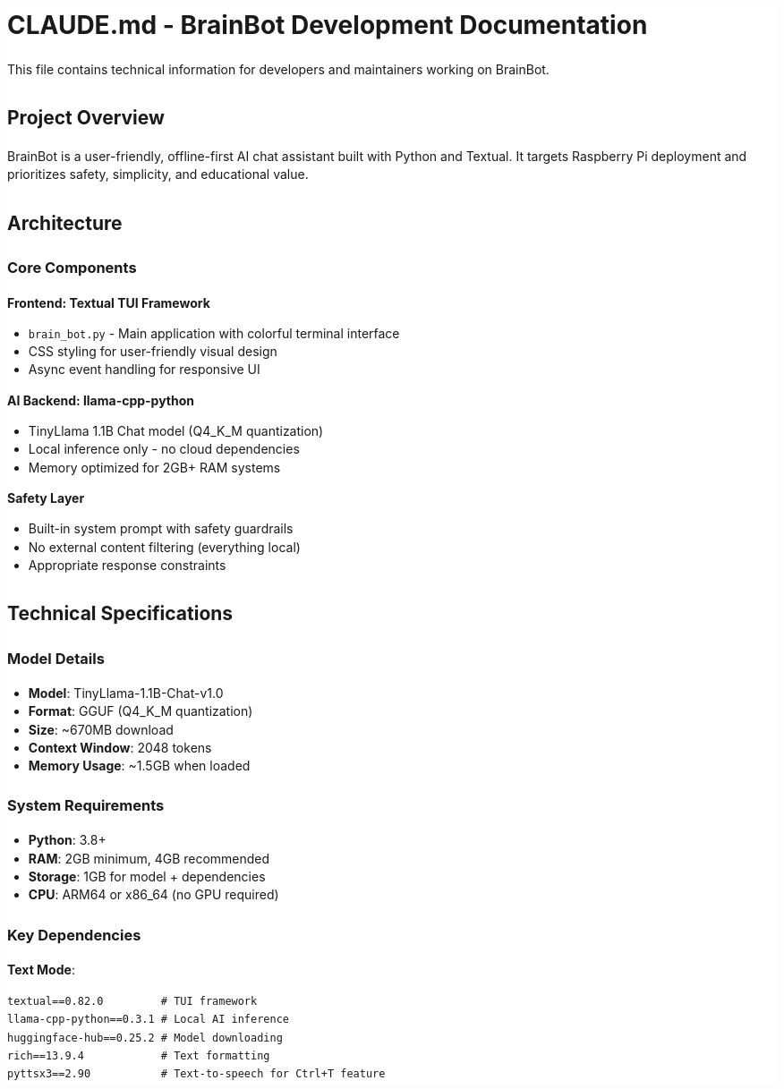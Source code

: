 # CLAUDE.md - BrainBot Development Documentation

This file contains technical information for developers and maintainers working on BrainBot.

## Project Overview

BrainBot is a user-friendly, offline-first AI chat assistant built with Python and Textual. It targets Raspberry Pi deployment and prioritizes safety, simplicity, and educational value.

## Architecture

### Core Components

**Frontend: Textual TUI Framework**
- `brain_bot.py` - Main application with colorful terminal interface
- CSS styling for user-friendly visual design
- Async event handling for responsive UI

**AI Backend: llama-cpp-python**
- TinyLlama 1.1B Chat model (Q4_K_M quantization)
- Local inference only - no cloud dependencies
- Memory optimized for 2GB+ RAM systems

**Safety Layer**
- Built-in system prompt with safety guardrails
- No external content filtering (everything local)
- Appropriate response constraints

## Technical Specifications

### Model Details
- **Model**: TinyLlama-1.1B-Chat-v1.0
- **Format**: GGUF (Q4_K_M quantization)
- **Size**: ~670MB download
- **Context Window**: 2048 tokens
- **Memory Usage**: ~1.5GB when loaded

### System Requirements
- **Python**: 3.8+
- **RAM**: 2GB minimum, 4GB recommended
- **Storage**: 1GB for model + dependencies
- **CPU**: ARM64 or x86_64 (no GPU required)

### Key Dependencies

**Text Mode**:
```
textual==0.82.0         # TUI framework
llama-cpp-python==0.3.1 # Local AI inference
huggingface-hub==0.25.2 # Model downloading
rich==13.9.4            # Text formatting
pyttsx3==2.90           # Text-to-speech for Ctrl+T feature
```
